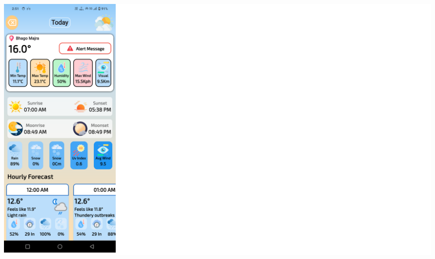 <img src= "https://github.com/rahulkumardev24/weather_app_project/blob/master/Screenshot_20250201_025146.png" height=500/>